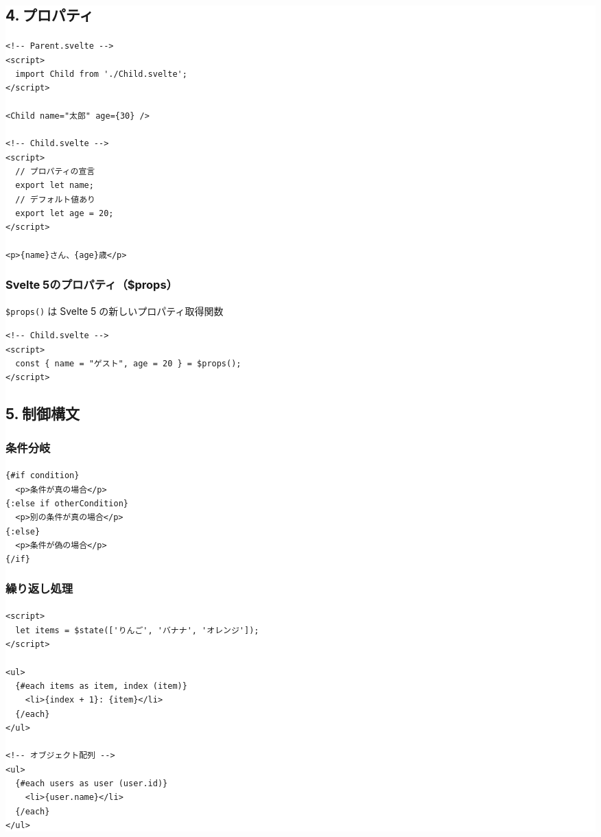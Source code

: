 ## 4. プロパティ

```svelte
<!-- Parent.svelte -->
<script>
  import Child from './Child.svelte';
</script>

<Child name="太郎" age={30} />

<!-- Child.svelte -->
<script>
  // プロパティの宣言
  export let name;
  // デフォルト値あり
  export let age = 20;
</script>

<p>{name}さん、{age}歳</p>
```

### Svelte 5のプロパティ（$props）
`$props()` は Svelte 5 の新しいプロパティ取得関数

```svelte
<!-- Child.svelte -->
<script>
  const { name = "ゲスト", age = 20 } = $props();
</script>
```

## 5. 制御構文

### 条件分岐

```svelte
{#if condition}
  <p>条件が真の場合</p>
{:else if otherCondition}
  <p>別の条件が真の場合</p>
{:else}
  <p>条件が偽の場合</p>
{/if}
```

### 繰り返し処理

```svelte
<script>
  let items = $state(['りんご', 'バナナ', 'オレンジ']);
</script>

<ul>
  {#each items as item, index (item)}
    <li>{index + 1}: {item}</li>
  {/each}
</ul>

<!-- オブジェクト配列 -->
<ul>
  {#each users as user (user.id)}
    <li>{user.name}</li>
  {/each}
</ul>
```